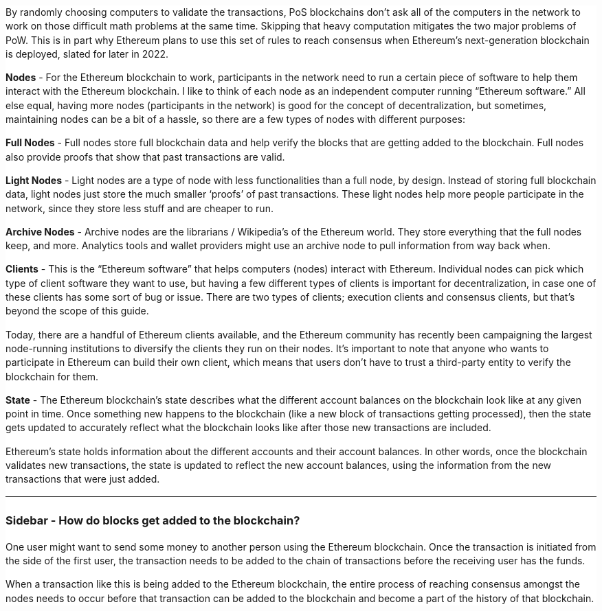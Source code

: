 By randomly choosing computers to validate the transactions, PoS blockchains don’t ask all of the computers in the network to work on those difficult math problems at the same time. Skipping that heavy computation mitigates the two major problems of PoW. This is in part why Ethereum plans to use this set of rules to reach consensus when Ethereum’s next-generation blockchain is deployed, slated for later in 2022.

**Nodes** - For the Ethereum blockchain to work, participants in the network need to run a certain piece of software to help them interact with the Ethereum blockchain. I like to think of each node as an independent computer running “Ethereum software.” All else equal, having more nodes (participants in the network) is good for the concept of decentralization, but sometimes, maintaining nodes can be a bit of a hassle, so there are a few types of nodes with different purposes:

**Full Nodes** - Full nodes store full blockchain data and help verify the blocks that are getting added to the blockchain. Full nodes also provide proofs that show that past transactions are valid.

**Light Nodes** - Light nodes are a type of node with less functionalities than a full node, by design. Instead of storing full blockchain data, light nodes just store the much smaller ‘proofs’ of past transactions. These light nodes help more people participate in the network, since they store less stuff and are cheaper to run.

**Archive Nodes** - Archive nodes are the librarians / Wikipedia’s of the Ethereum world. They store everything that the full nodes keep, and more. Analytics tools and wallet providers might use an archive node to pull information from way back when.

**Clients** - This is the “Ethereum software” that helps computers (nodes) interact with Ethereum. Individual nodes can pick which type of client software they want to use, but having a few different types of clients is important for decentralization, in case one of these clients has some sort of bug or issue. There are two types of clients; execution clients and consensus clients, but that’s beyond the scope of this guide.

Today, there are a handful of Ethereum clients available, and the Ethereum community has recently been campaigning the largest node-running institutions to diversify the clients they run on their nodes. It’s important to note that anyone who wants to participate in Ethereum can build their own client, which means that users don’t have to trust a third-party entity to verify the blockchain for them.

**State** - The Ethereum blockchain’s state describes what the different account balances on the blockchain look like at any given point in time. Once something new happens to the blockchain (like a new block of transactions getting processed), then the state gets updated to accurately reflect what the blockchain looks like after those new transactions are included.

Ethereum’s state holds information about the different accounts and their account balances. In other words, once the blockchain validates new transactions, the state is updated to reflect the new account balances, using the information from the new transactions that were just added.

---

### Sidebar - How do blocks get added to the blockchain?

One user might want to send some money to another person using the Ethereum blockchain. Once the transaction is initiated from the side of the first user, the transaction needs to be added to the chain of transactions before the receiving user has the funds.

When a transaction like this is being added to the Ethereum blockchain, the entire process of reaching consensus amongst the nodes needs to occur before that transaction can be added to the blockchain and become a part of the history of that blockchain.
